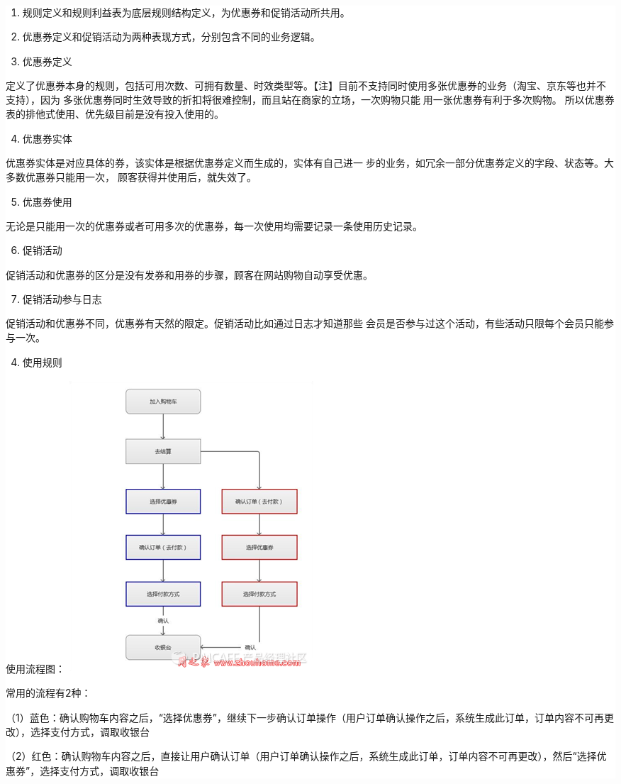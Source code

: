  

1. 规则定义和规则利益表为底层规则结构定义，为优惠券和促销活动所共用。

2. 优惠券定义和促销活动为两种表现方式，分别包含不同的业务逻辑。

3. 优惠券定义

定义了优惠券本身的规则，包括可用次数、可拥有数量、时效类型等。【注】目前不支持同时使用多张优惠券的业务（淘宝、京东等也并不支持），因为 多张优惠券同时生效导致的折扣将很难控制，而且站在商家的立场，一次购物只能 用一张优惠券有利于多次购物。 所以优惠券表的排他式使用、优先级目前是没有投入使用的。

4. 优惠券实体

优惠券实体是对应具体的券，该实体是根据优惠券定义而生成的，实体有自己进一 步的业务，如冗余一部分优惠券定义的字段、状态等。大多数优惠券只能用一次， 顾客获得并使用后，就失效了。

5.    优惠券使用

无论是只能用一次的优惠券或者可用多次的优惠券，每一次使用均需要记录一条使用历史记录。

6.    促销活动

促销活动和优惠券的区分是没有发券和用券的步骤，顾客在网站购物自动享受优惠。

 7. 促销活动参与日志

 促销活动和优惠券不同，优惠券有天然的限定。促销活动比如通过日志才知道那些 会员是否参与过这个活动，有些活动只限每个会员只能参与一次。



4. 使用规则

使用流程图：
![](../../img/04.png)

常用的流程有2种：

（1）蓝色：确认购物车内容之后，“选择优惠券”，继续下一步确认订单操作（用户订单确认操作之后，系统生成此订单，订单内容不可再更改），选择支付方式，调取收银台

（2）红色：确认购物车内容之后，直接让用户确认订单（用户订单确认操作之后，系统生成此订单，订单内容不可再更改），然后“选择优惠券”，选择支付方式，调取收银台
